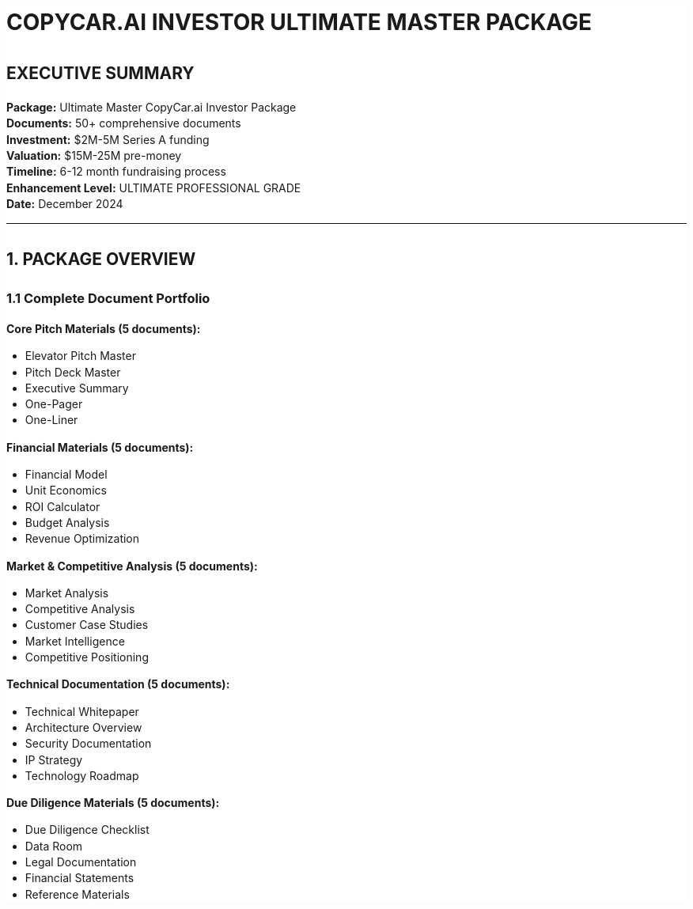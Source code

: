 # COPYCAR.AI INVESTOR ULTIMATE MASTER PACKAGE

## EXECUTIVE SUMMARY
**Package:** Ultimate Master CopyCar.ai Investor Package  
**Documents:** 50+ comprehensive documents  
**Investment:** $2M-5M Series A funding  
**Valuation:** $15M-25M pre-money  
**Timeline:** 6-12 month fundraising process  
**Enhancement Level:** ULTIMATE PROFESSIONAL GRADE  
**Date:** December 2024

---

## 1. PACKAGE OVERVIEW

### 1.1 Complete Document Portfolio
**Core Pitch Materials (5 documents):**
- Elevator Pitch Master
- Pitch Deck Master
- Executive Summary
- One-Pager
- One-Liner

**Financial Materials (5 documents):**
- Financial Model
- Unit Economics
- ROI Calculator
- Budget Analysis
- Revenue Optimization

**Market & Competitive Analysis (5 documents):**
- Market Analysis
- Competitive Analysis
- Customer Case Studies
- Market Intelligence
- Competitive Positioning

**Technical Documentation (5 documents):**
- Technical Whitepaper
- Architecture Overview
- Security Documentation
- IP Strategy
- Technology Roadmap

**Due Diligence Materials (5 documents):**
- Due Diligence Checklist
- Data Room
- Legal Documentation
- Financial Statements
- Reference Materials
